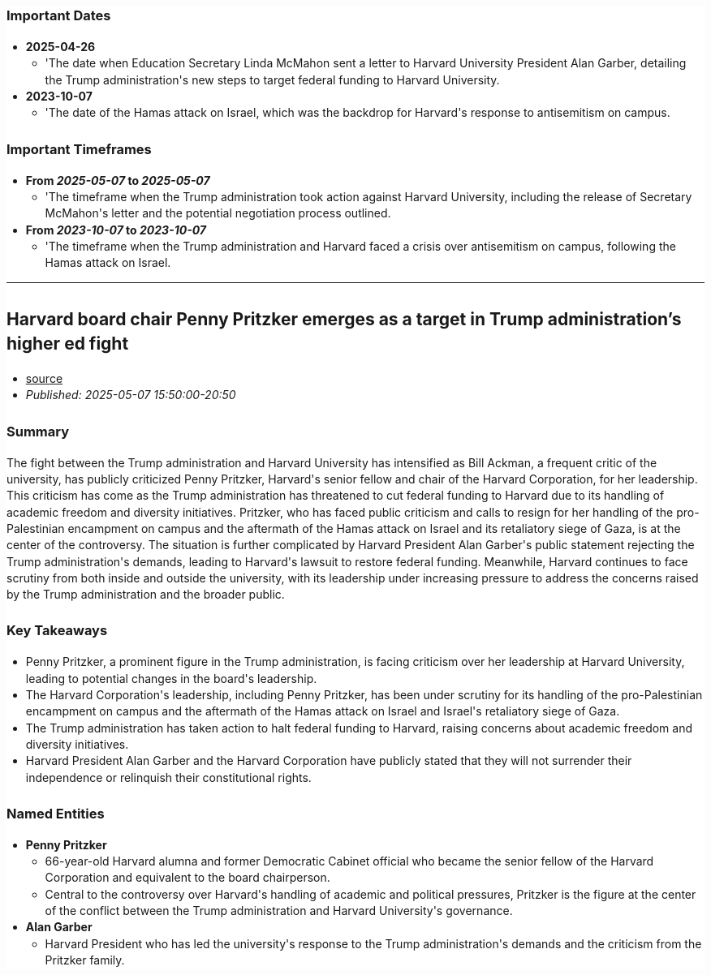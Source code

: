 ### Important Dates
  - **2025-04-26**
    - 'The date when Education Secretary Linda McMahon sent a letter to Harvard University President Alan Garber, detailing the Trump administration's new steps to target federal funding to Harvard University.
  - **2023-10-07**
    - 'The date of the Hamas attack on Israel, which was the backdrop for Harvard's response to antisemitism on campus.

### Important Timeframes
  - **From _2025-05-07_ to _2025-05-07_**
    - 'The timeframe when the Trump administration took action against Harvard University, including the release of Secretary McMahon's letter and the potential negotiation process outlined.
  - **From _2023-10-07_ to _2023-10-07_**
    - 'The timeframe when the Trump administration and Harvard faced a crisis over antisemitism on campus, following the Hamas attack on Israel.

---

## Harvard board chair Penny Pritzker emerges as a target in Trump administration’s higher ed fight

- [source](https://lite.cnn.com/2025/05/06/us/penny-pritzker-harvard-board-trump)
- _Published: 2025-05-07 15:50:00-20:50_

### Summary

The fight between the Trump administration and Harvard University has intensified as Bill Ackman, a frequent critic of the university, has publicly criticized Penny Pritzker, Harvard's senior fellow and chair of the Harvard Corporation, for her leadership. This criticism has come as the Trump administration has threatened to cut federal funding to Harvard due to its handling of academic freedom and diversity initiatives. Pritzker, who has faced public criticism and calls to resign for her handling of the pro-Palestinian encampment on campus and the aftermath of the Hamas attack on Israel and its retaliatory siege of Gaza, is at the center of the controversy. The situation is further complicated by Harvard President Alan Garber's public statement rejecting the Trump administration's demands, leading to Harvard's lawsuit to restore federal funding. Meanwhile, Harvard continues to face scrutiny from both inside and outside the university, with its leadership under increasing pressure to address the concerns raised by the Trump administration and the broader public.

### Key Takeaways
  - Penny Pritzker, a prominent figure in the Trump administration, is facing criticism over her leadership at Harvard University, leading to potential changes in the board's leadership.
  - The Harvard Corporation's leadership, including Penny Pritzker, has been under scrutiny for its handling of the pro-Palestinian encampment on campus and the aftermath of the Hamas attack on Israel and Israel's retaliatory siege of Gaza.
  - The Trump administration has taken action to halt federal funding to Harvard, raising concerns about academic freedom and diversity initiatives.
  - Harvard President Alan Garber and the Harvard Corporation have publicly stated that they will not surrender their independence or relinquish their constitutional rights.

### Named Entities
- **Penny Pritzker**
    - 66-year-old Harvard alumna and former Democratic Cabinet official who became the senior fellow of the Harvard Corporation and equivalent to the board chairperson.
    - Central to the controversy over Harvard's handling of academic and political pressures, Pritzker is the figure at the center of the conflict between the Trump administration and Harvard University's governance.
- **Alan Garber**
    - Harvard President who has led the university's response to the Trump administration's demands and the criticism from the Pritzker family.